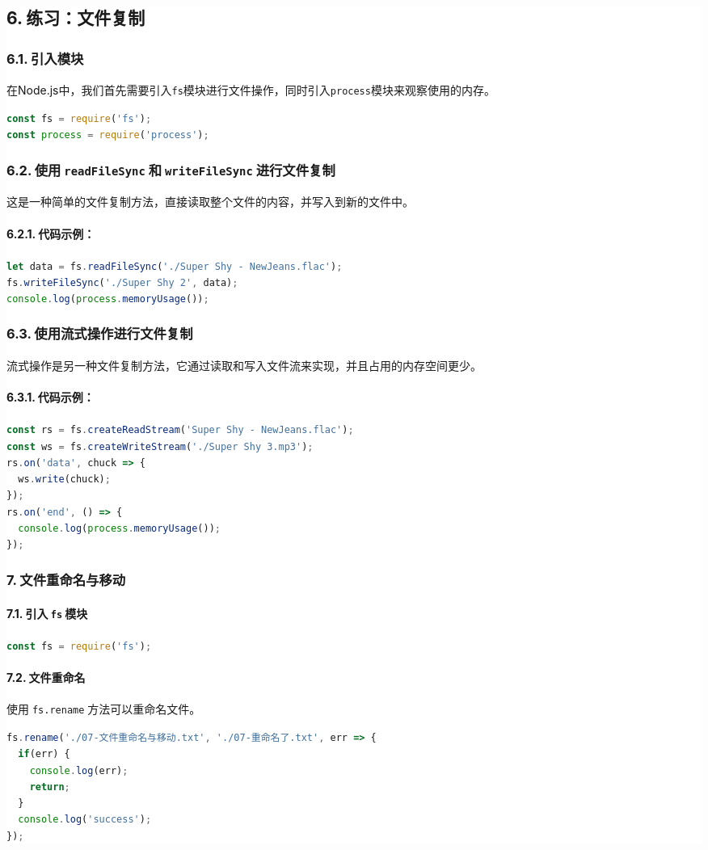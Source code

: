 

## 6. 练习：文件复制

### 6.1. 引入模块

在Node.js中，我们首先需要引入`fs`模块进行文件操作，同时引入`process`模块来观察使用的内存。

```javascript
const fs = require('fs');
const process = require('process');
```

### 6.2. 使用 `readFileSync` 和 `writeFileSync` 进行文件复制

这是一种简单的文件复制方法，直接读取整个文件的内容，并写入到新的文件中。

#### 6.2.1. 代码示例：

```javascript
let data = fs.readFileSync('./Super Shy - NewJeans.flac');
fs.writeFileSync('./Super Shy 2', data);
console.log(process.memoryUsage());
```

### 6.3. 使用流式操作进行文件复制

流式操作是另一种文件复制方法，它通过读取和写入文件流来实现，并且占用的内存空间更少。

#### 6.3.1. 代码示例：

```javascript
const rs = fs.createReadStream('Super Shy - NewJeans.flac');
const ws = fs.createWriteStream('./Super Shy 3.mp3');
rs.on('data', chuck => {
  ws.write(chuck);
});
rs.on('end', () => {
  console.log(process.memoryUsage());
});
```



### 7. 文件重命名与移动

#### 7.1. 引入 `fs` 模块

```javascript
const fs = require('fs');
```

#### 7.2. 文件重命名

使用 `fs.rename` 方法可以重命名文件。

```javascript
fs.rename('./07-文件重命名与移动.txt', './07-重命名了.txt', err => {
  if(err) {
    console.log(err);
    return;
  }
  console.log('success');
});
```
